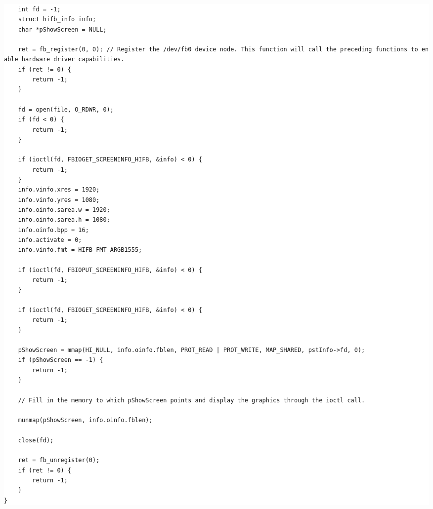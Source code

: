 ```
    int fd = -1;
    struct hifb_info info;
    char *pShowScreen = NULL;

    ret = fb_register(0, 0); // Register the /dev/fb0 device node. This function will call the preceding functions to enable hardware driver capabilities.
    if (ret != 0) {
        return -1;
    }

    fd = open(file, O_RDWR, 0);  
    if (fd < 0) {
        return -1;
    }
 
    if (ioctl(fd, FBIOGET_SCREENINFO_HIFB, &info) < 0) {
        return -1;
    }
    info.vinfo.xres = 1920;
    info.vinfo.yres = 1080;
    info.oinfo.sarea.w = 1920;
    info.oinfo.sarea.h = 1080;
    info.oinfo.bpp = 16;
    info.activate = 0;
    info.vinfo.fmt = HIFB_FMT_ARGB1555;

    if (ioctl(fd, FBIOPUT_SCREENINFO_HIFB, &info) < 0) {
        return -1;
    }

    if (ioctl(fd, FBIOGET_SCREENINFO_HIFB, &info) < 0) {
        return -1;
    }

    pShowScreen = mmap(HI_NULL, info.oinfo.fblen, PROT_READ | PROT_WRITE, MAP_SHARED, pstInfo->fd, 0);
    if (pShowScreen == -1) {
        return -1;
    }

    // Fill in the memory to which pShowScreen points and display the graphics through the ioctl call.

    munmap(pShowScreen, info.oinfo.fblen); 
  
    close(fd);

    ret = fb_unregister(0);
    if (ret != 0) {
        return -1;
    }
}
```
